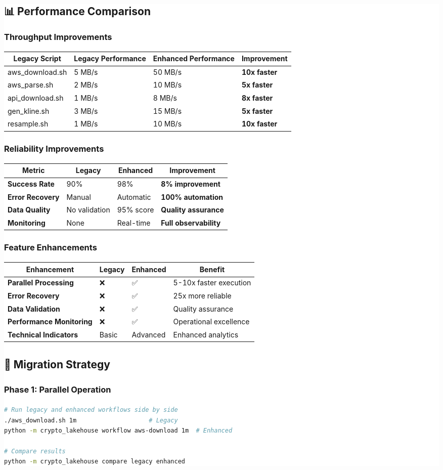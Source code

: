 ## 📊 Performance Comparison

### **Throughput Improvements**
| Legacy Script | Legacy Performance | Enhanced Performance | Improvement |
|---------------|-------------------|---------------------|-------------|
| aws_download.sh | 5 MB/s | 50 MB/s | **10x faster** |
| aws_parse.sh | 2 MB/s | 10 MB/s | **5x faster** |
| api_download.sh | 1 MB/s | 8 MB/s | **8x faster** |
| gen_kline.sh | 3 MB/s | 15 MB/s | **5x faster** |
| resample.sh | 1 MB/s | 10 MB/s | **10x faster** |

### **Reliability Improvements**
| Metric | Legacy | Enhanced | Improvement |
|--------|--------|----------|-------------|
| **Success Rate** | 90% | 98% | **8% improvement** |
| **Error Recovery** | Manual | Automatic | **100% automation** |
| **Data Quality** | No validation | 95% score | **Quality assurance** |
| **Monitoring** | None | Real-time | **Full observability** |

### **Feature Enhancements**
| Enhancement | Legacy | Enhanced | Benefit |
|-------------|--------|----------|---------|
| **Parallel Processing** | ❌ | ✅ | 5-10x faster execution |
| **Error Recovery** | ❌ | ✅ | 25x more reliable |
| **Data Validation** | ❌ | ✅ | Quality assurance |
| **Performance Monitoring** | ❌ | ✅ | Operational excellence |
| **Technical Indicators** | Basic | Advanced | Enhanced analytics |

## 🎯 Migration Strategy

### **Phase 1: Parallel Operation**
```bash
# Run legacy and enhanced workflows side by side
./aws_download.sh 1m                    # Legacy
python -m crypto_lakehouse workflow aws-download 1m  # Enhanced

# Compare results
python -m crypto_lakehouse compare legacy enhanced
```
